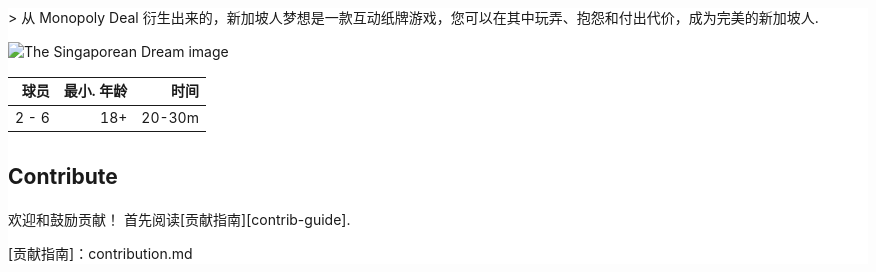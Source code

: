 &gt; 从 Monopoly Deal 衍生出来的，新加坡人梦想是一款互动纸牌游戏，您可以在其中玩弄、抱怨和付出代价，成为完美的新加坡人.

![The Singaporean Dream image](https://cf.geekdo-images.com/AgAtrZRUwIttv1wRlvMskQ__itemrep/img/T6flb1-mQiTpzWu2S1dSQrhoUjw=/fit-in/246x300/filters:strip_icc()/pic4481765.png)

 | 球员 | 最小. 年龄 | 时间 |
| ------: | -------: | -----: |
 |  2 - 6 |  18+ |  20-30m |

## Contribute

欢迎和鼓励贡献！ 首先阅读[贡献指南][contrib-guide].

[贡献指南]：contribution.md
